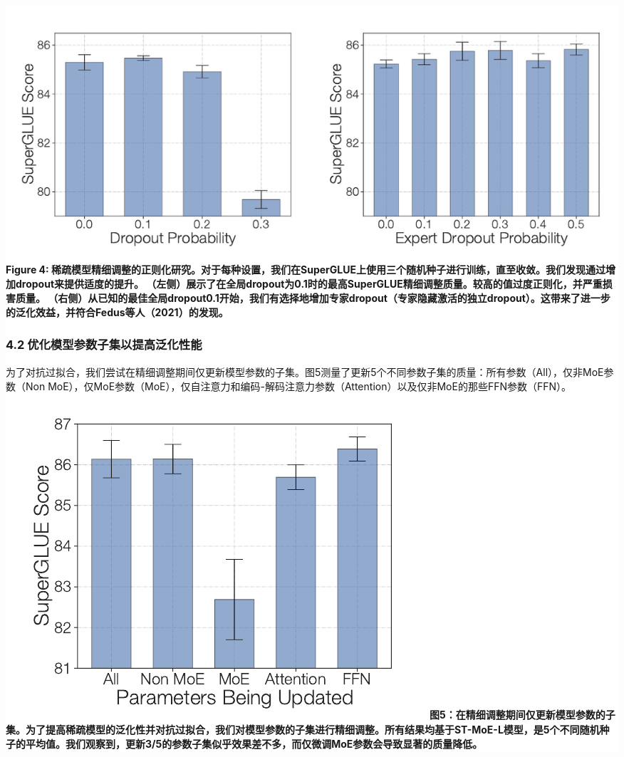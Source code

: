 <a>![](/img/stmoe/7.png)</a>
**Figure 4: 稀疏模型精细调整的正则化研究。对于每种设置，我们在SuperGLUE上使用三个随机种子进行训练，直至收敛。我们发现通过增加dropout来提供适度的提升。 （左侧）展示了在全局dropout为0.1时的最高SuperGLUE精细调整质量。较高的值过度正则化，并严重损害质量。 （右侧）从已知的最佳全局dropout0.1开始，我们有选择地增加专家dropout（专家隐藏激活的独立dropout）。这带来了进一步的泛化效益，并符合Fedus等人（2021）的发现。**




### 4.2 优化模型参数子集以提高泛化性能

为了对抗过拟合，我们尝试在精细调整期间仅更新模型参数的子集。图5测量了更新5个不同参数子集的质量：所有参数（All），仅非MoE参数（Non MoE），仅MoE参数（MoE），仅自注意力和编码-解码注意力参数（Attention）以及仅非MoE的那些FFN参数（FFN）。

<a>![](/img/stmoe/8.png)</a>
**图5：在精细调整期间仅更新模型参数的子集。为了提高稀疏模型的泛化性并对抗过拟合，我们对模型参数的子集进行精细调整。所有结果均基于ST-MoE-L模型，是5个不同随机种子的平均值。我们观察到，更新3/5的参数子集似乎效果差不多，而仅微调MoE参数会导致显著的质量降低。**
